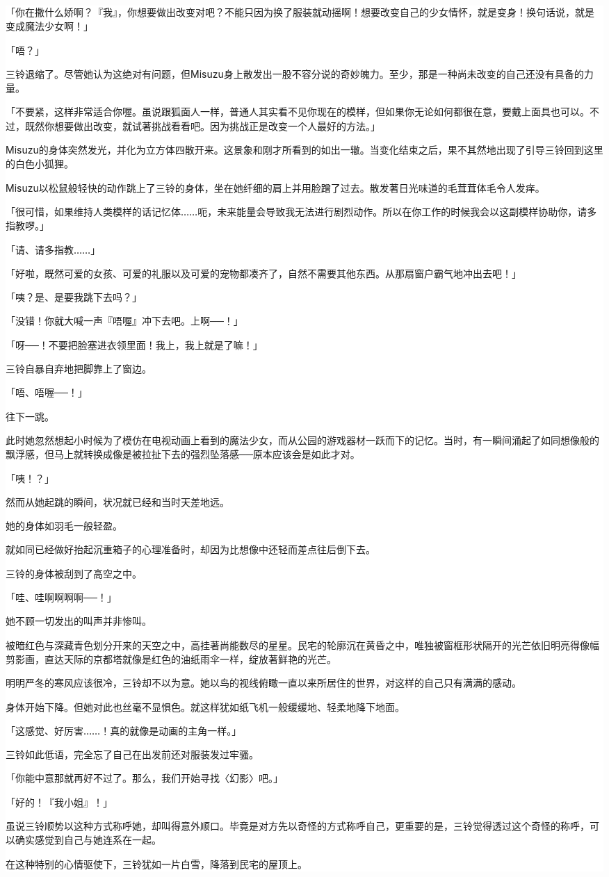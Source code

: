 「你在撒什么娇啊？『我』，你想要做出改变对吧？不能只因为换了服装就动摇啊！想要改变自己的少女情怀，就是变身！换句话说，就是变成魔法少女啊！」

「唔？」

三铃退缩了。尽管她认为这绝对有问题，但Misuzu身上散发出一股不容分说的奇妙魄力。至少，那是一种尚未改变的自己还没有具备的力量。

「不要紧，这样非常适合你喔。虽说跟狐面人一样，普通人其实看不见你现在的模样，但如果你无论如何都很在意，要戴上面具也可以。不过，既然你想要做出改变，就试著挑战看看吧。因为挑战正是改变一个人最好的方法。」

Misuzu的身体突然发光，并化为立方体四散开来。这景象和刚才所看到的如出一辙。当变化结束之后，果不其然地出现了引导三铃回到这里的白色小狐狸。

Misuzu以松鼠般轻快的动作跳上了三铃的身体，坐在她纤细的肩上并用脸蹭了过去。散发著日光味道的毛茸茸体毛令人发痒。

「很可惜，如果维持人类模样的话记忆体……呃，未来能量会导致我无法进行剧烈动作。所以在你工作的时候我会以这副模样协助你，请多指教啰。」

「请、请多指教……」

「好啦，既然可爱的女孩、可爱的礼服以及可爱的宠物都凑齐了，自然不需要其他东西。从那扇窗户霸气地冲出去吧！」

「咦？是、是要我跳下去吗？」

「没错！你就大喊一声『唔喔』冲下去吧。上啊──！」

「呀──！不要把脸塞进衣领里面！我上，我上就是了嘛！」

三铃自暴自弃地把脚靠上了窗边。

「唔、唔喔──！」

往下一跳。

此时她忽然想起小时候为了模仿在电视动画上看到的魔法少女，而从公园的游戏器材一跃而下的记忆。当时，有一瞬间涌起了如同想像般的飘浮感，但马上就转换成像是被拉扯下去的强烈坠落感──原本应该会是如此才对。

「咦！？」

然而从她起跳的瞬间，状况就已经和当时天差地远。

她的身体如羽毛一般轻盈。

就如同已经做好抬起沉重箱子的心理准备时，却因为比想像中还轻而差点往后倒下去。

三铃的身体被刮到了高空之中。

「哇、哇啊啊啊啊──！」

她不顾一切发出的叫声并非惨叫。

被暗红色与深藏青色划分开来的天空之中，高挂著尚能数尽的星星。民宅的轮廓沉在黄昏之中，唯独被窗框形状隔开的光芒依旧明亮得像幅剪影画，直达天际的京都塔就像是红色的油纸雨伞一样，绽放著鲜艳的光芒。

明明严冬的寒风应该很冷，三铃却不以为意。她以鸟的视线俯瞰一直以来所居住的世界，对这样的自己只有满满的感动。

身体开始下降。但她对此也丝毫不显惧色。就这样犹如纸飞机一般缓缓地、轻柔地降下地面。

「这感觉、好厉害……！真的就像是动画的主角一样。」

三铃如此低语，完全忘了自己在出发前还对服装发过牢骚。

「你能中意那就再好不过了。那么，我们开始寻找〈幻影〉吧。」

「好的！『我小姐』！」

虽说三铃顺势以这种方式称呼她，却叫得意外顺口。毕竟是对方先以奇怪的方式称呼自己，更重要的是，三铃觉得透过这个奇怪的称呼，可以确实感觉到自己与她连系在一起。

在这种特别的心情驱使下，三铃犹如一片白雪，降落到民宅的屋顶上。
